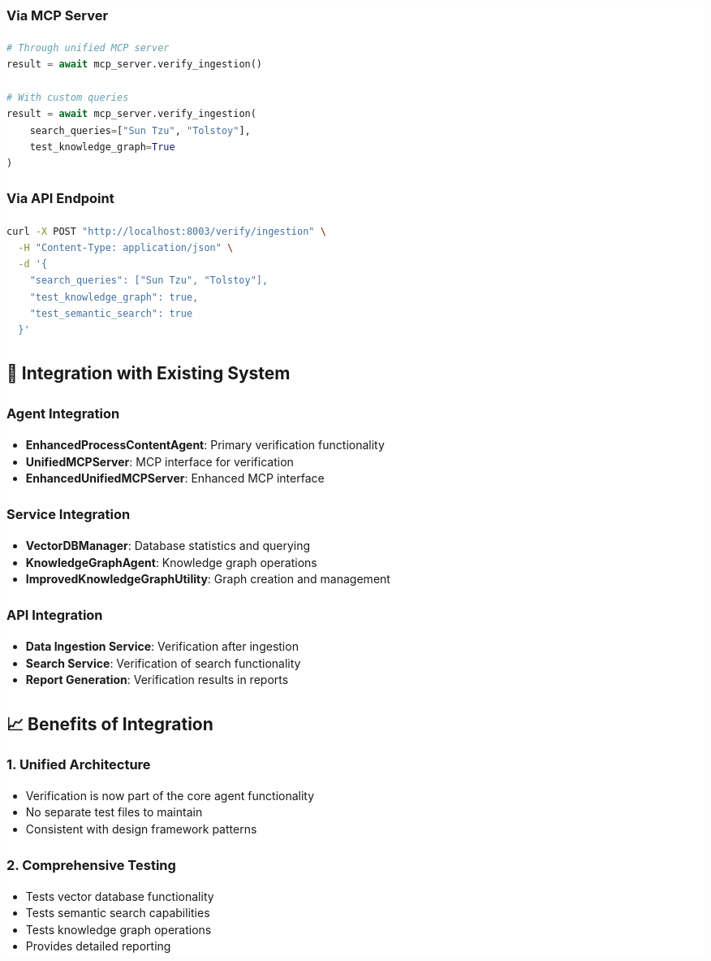 ### **Via MCP Server**
```python
# Through unified MCP server
result = await mcp_server.verify_ingestion()

# With custom queries
result = await mcp_server.verify_ingestion(
    search_queries=["Sun Tzu", "Tolstoy"],
    test_knowledge_graph=True
)
```

### **Via API Endpoint**
```bash
curl -X POST "http://localhost:8003/verify/ingestion" \
  -H "Content-Type: application/json" \
  -d '{
    "search_queries": ["Sun Tzu", "Tolstoy"],
    "test_knowledge_graph": true,
    "test_semantic_search": true
  }'
```

## 🔄 **Integration with Existing System**

### **Agent Integration**
- **EnhancedProcessContentAgent**: Primary verification functionality
- **UnifiedMCPServer**: MCP interface for verification
- **EnhancedUnifiedMCPServer**: Enhanced MCP interface

### **Service Integration**
- **VectorDBManager**: Database statistics and querying
- **KnowledgeGraphAgent**: Knowledge graph operations
- **ImprovedKnowledgeGraphUtility**: Graph creation and management

### **API Integration**
- **Data Ingestion Service**: Verification after ingestion
- **Search Service**: Verification of search functionality
- **Report Generation**: Verification results in reports

## 📈 **Benefits of Integration**

### **1. Unified Architecture**
- Verification is now part of the core agent functionality
- No separate test files to maintain
- Consistent with design framework patterns

### **2. Comprehensive Testing**
- Tests vector database functionality
- Tests semantic search capabilities
- Tests knowledge graph operations
- Provides detailed reporting
